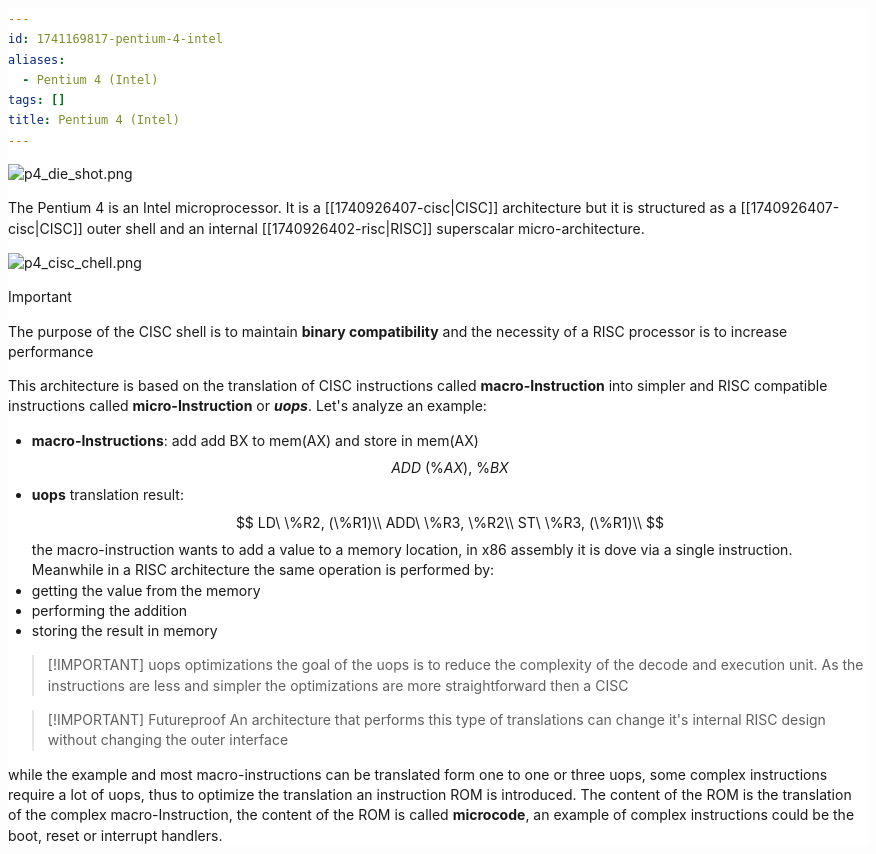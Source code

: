 ```yaml
---
id: 1741169817-pentium-4-intel
aliases:
  - Pentium 4 (Intel)
tags: []
title: Pentium 4 (Intel)
---
```


![p4_die_shot.png](p4_die_shot.png)

The Pentium 4 is an Intel microprocessor. It is a [[1740926407-cisc|CISC]] architecture 
but it is structured as a [[1740926407-cisc|CISC]] outer shell and an internal 
[[1740926402-risc|RISC]] superscalar micro-architecture. 

![p4_cisc_chell.png](assets/imgs/p4_cisc_chell.png)

> [!IMPORTANT]
> The purpose of the CISC shell is to maintain **binary compatibility**
> and the necessity of a RISC processor is to increase performance

This architecture is based on the translation of CISC instructions called **macro-Instruction** 
into simpler and RISC compatible instructions called **micro-Instruction** or ***uops***. Let's analyze an 
example:
 - **macro-Instructions**: add add BX to mem(AX) and store in mem(AX) 
 $$
    ADD\ (\%AX),\ \%BX
 $$
 - **uops** translation result:
 $$
    LD\ \%R2, (\%R1)\\ 
    ADD\ \%R3, \%R2\\ 
    ST\ \%R3, (\%R1)\\ 
 $$
the macro-instruction wants to add a value to a memory location, in x86 assembly it is 
dove via a single instruction. Meanwhile in a RISC architecture the same operation is performed by:
 - getting the value from the memory 
 - performing the addition
 - storing the result in memory 

> [!IMPORTANT] uops optimizations
> the goal of the uops is to reduce the complexity of the decode and execution unit. As the 
> instructions are less and simpler the optimizations are more straightforward then a CISC

> [!IMPORTANT] Futureproof
> An architecture that performs this type of translations can change it's internal RISC 
> design without changing the outer interface

while the example and most macro-instructions can be translated form one to one or 
three uops, some complex instructions require a lot of uops, thus to optimize the 
translation an instruction ROM is introduced. The content of the ROM is the translation 
of the complex macro-Instruction, the content of the ROM is called **microcode**, an example
of complex instructions could be the boot, reset or interrupt handlers.
